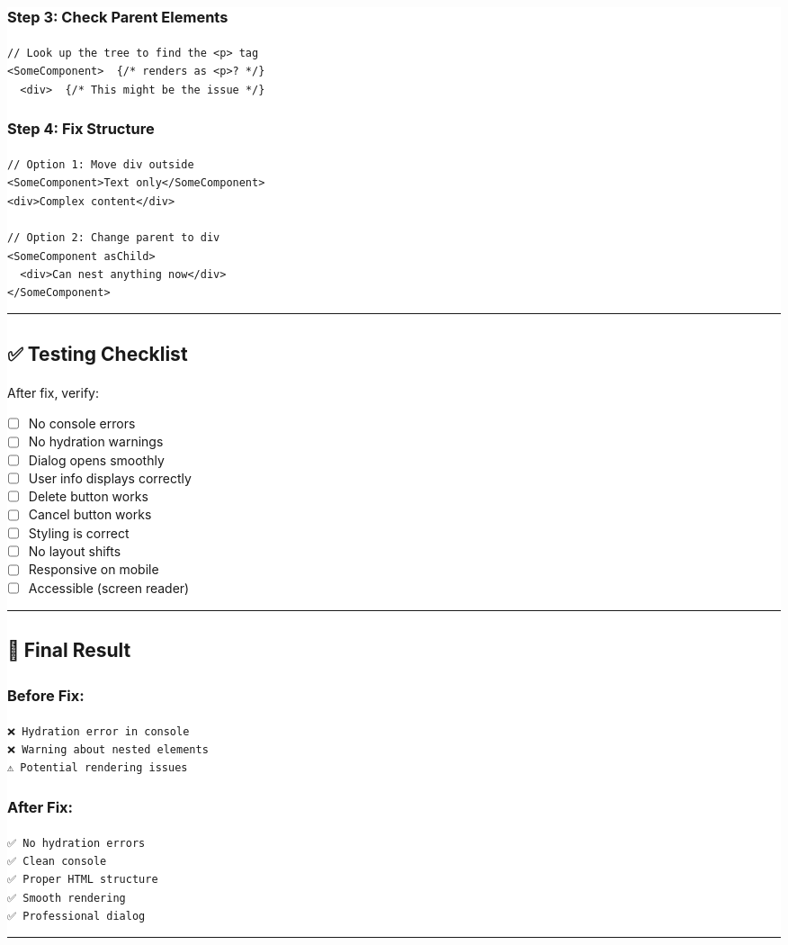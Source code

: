 ### Step 3: Check Parent Elements
```tsx
// Look up the tree to find the <p> tag
<SomeComponent>  {/* renders as <p>? */}
  <div>  {/* This might be the issue */}
```

### Step 4: Fix Structure
```tsx
// Option 1: Move div outside
<SomeComponent>Text only</SomeComponent>
<div>Complex content</div>

// Option 2: Change parent to div
<SomeComponent asChild>
  <div>Can nest anything now</div>
</SomeComponent>
```

---

## ✅ Testing Checklist

After fix, verify:

- [ ] No console errors
- [ ] No hydration warnings
- [ ] Dialog opens smoothly
- [ ] User info displays correctly
- [ ] Delete button works
- [ ] Cancel button works
- [ ] Styling is correct
- [ ] No layout shifts
- [ ] Responsive on mobile
- [ ] Accessible (screen reader)

---

## 🎉 Final Result

### Before Fix:
```
❌ Hydration error in console
❌ Warning about nested elements
⚠️ Potential rendering issues
```

### After Fix:
```
✅ No hydration errors
✅ Clean console
✅ Proper HTML structure
✅ Smooth rendering
✅ Professional dialog
```

---